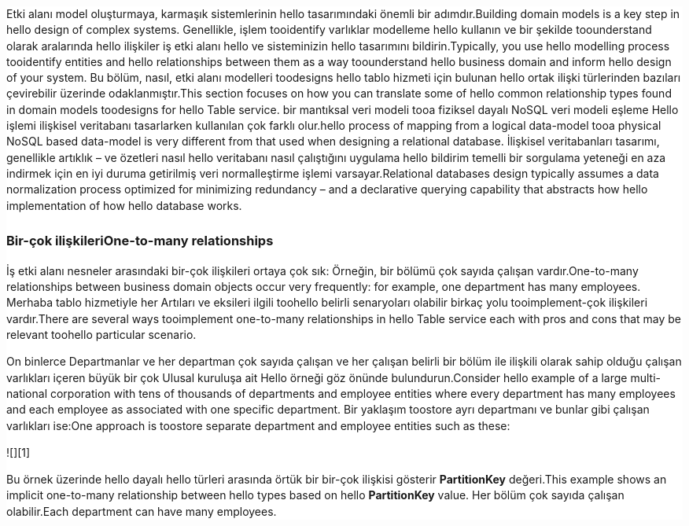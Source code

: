 <span data-ttu-id="dee89-372">Etki alanı model oluşturmaya, karmaşık sistemlerinin hello tasarımındaki önemli bir adımdır.</span><span class="sxs-lookup"><span data-stu-id="dee89-372">Building domain models is a key step in hello design of complex systems.</span></span> <span data-ttu-id="dee89-373">Genellikle, işlem tooidentify varlıklar modelleme hello kullanın ve bir şekilde toounderstand olarak aralarında hello ilişkiler iş etki alanı hello ve sisteminizin hello tasarımını bildirin.</span><span class="sxs-lookup"><span data-stu-id="dee89-373">Typically, you use hello modelling process tooidentify entities and hello relationships between them as a way toounderstand hello business domain and inform hello design of your system.</span></span> <span data-ttu-id="dee89-374">Bu bölüm, nasıl, etki alanı modelleri toodesigns hello tablo hizmeti için bulunan hello ortak ilişki türlerinden bazıları çevirebilir üzerinde odaklanmıştır.</span><span class="sxs-lookup"><span data-stu-id="dee89-374">This section focuses on how you can translate some of hello common relationship types found in domain models toodesigns for hello Table service.</span></span> <span data-ttu-id="dee89-375">bir mantıksal veri modeli tooa fiziksel dayalı NoSQL veri modeli eşleme Hello işlemi ilişkisel veritabanı tasarlarken kullanılan çok farklı olur.</span><span class="sxs-lookup"><span data-stu-id="dee89-375">hello process of mapping from a logical data-model tooa physical NoSQL based data-model is very different from that used when designing a relational database.</span></span> <span data-ttu-id="dee89-376">İlişkisel veritabanları tasarımı, genellikle artıklık – ve özetleri nasıl hello veritabanı nasıl çalıştığını uygulama hello bildirim temelli bir sorgulama yeteneği en aza indirmek için en iyi duruma getirilmiş veri normalleştirme işlemi varsayar.</span><span class="sxs-lookup"><span data-stu-id="dee89-376">Relational databases design typically assumes a data normalization process optimized for minimizing redundancy – and a declarative querying capability that abstracts how hello implementation of how hello database works.</span></span>  

### <a name="one-to-many-relationships"></a><span data-ttu-id="dee89-377">Bir-çok ilişkileri</span><span class="sxs-lookup"><span data-stu-id="dee89-377">One-to-many relationships</span></span>
<span data-ttu-id="dee89-378">İş etki alanı nesneler arasındaki bir-çok ilişkileri ortaya çok sık: Örneğin, bir bölümü çok sayıda çalışan vardır.</span><span class="sxs-lookup"><span data-stu-id="dee89-378">One-to-many relationships between business domain objects occur very frequently: for example, one department has many employees.</span></span> <span data-ttu-id="dee89-379">Merhaba tablo hizmetiyle her Artıları ve eksileri ilgili toohello belirli senaryoları olabilir birkaç yolu tooimplement-çok ilişkileri vardır.</span><span class="sxs-lookup"><span data-stu-id="dee89-379">There are several ways tooimplement one-to-many relationships in hello Table service each with pros and cons that may be relevant toohello particular scenario.</span></span>  

<span data-ttu-id="dee89-380">On binlerce Departmanlar ve her departman çok sayıda çalışan ve her çalışan belirli bir bölüm ile ilişkili olarak sahip olduğu çalışan varlıkları içeren büyük bir çok Ulusal kuruluşa ait Hello örneği göz önünde bulundurun.</span><span class="sxs-lookup"><span data-stu-id="dee89-380">Consider hello example of a large multi-national corporation with tens of thousands of departments and employee entities where every department has many employees and each employee as associated with one specific department.</span></span> <span data-ttu-id="dee89-381">Bir yaklaşım toostore ayrı departmanı ve bunlar gibi çalışan varlıkları ise:</span><span class="sxs-lookup"><span data-stu-id="dee89-381">One approach is toostore separate department and employee entities such as these:</span></span>  

![][1]

<span data-ttu-id="dee89-382">Bu örnek üzerinde hello dayalı hello türleri arasında örtük bir bir-çok ilişkisi gösterir **PartitionKey** değeri.</span><span class="sxs-lookup"><span data-stu-id="dee89-382">This example shows an implicit one-to-many relationship between hello types based on hello **PartitionKey** value.</span></span> <span data-ttu-id="dee89-383">Her bölüm çok sayıda çalışan olabilir.</span><span class="sxs-lookup"><span data-stu-id="dee89-383">Each department can have many employees.</span></span>  
